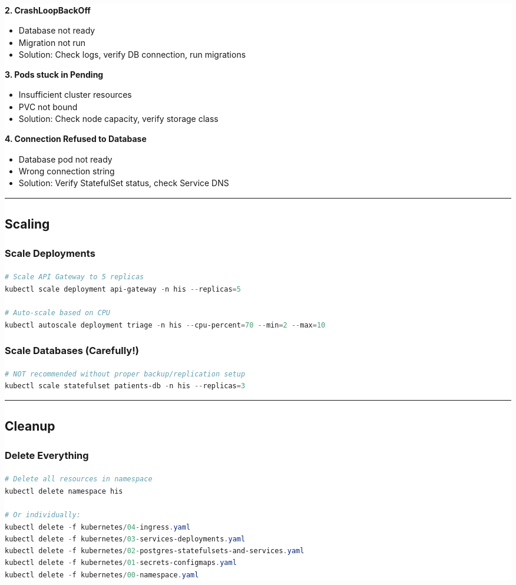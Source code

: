 **2. CrashLoopBackOff**

- Database not ready
- Migration not run
- Solution: Check logs, verify DB connection, run migrations

**3. Pods stuck in Pending**

- Insufficient cluster resources
- PVC not bound
- Solution: Check node capacity, verify storage class

**4. Connection Refused to Database**

- Database pod not ready
- Wrong connection string
- Solution: Verify StatefulSet status, check Service DNS

---

## Scaling

### Scale Deployments

```powershell
# Scale API Gateway to 5 replicas
kubectl scale deployment api-gateway -n his --replicas=5

# Auto-scale based on CPU
kubectl autoscale deployment triage -n his --cpu-percent=70 --min=2 --max=10
```

### Scale Databases (Carefully!)

```powershell
# NOT recommended without proper backup/replication setup
kubectl scale statefulset patients-db -n his --replicas=3
```

---

## Cleanup

### Delete Everything

```powershell
# Delete all resources in namespace
kubectl delete namespace his

# Or individually:
kubectl delete -f kubernetes/04-ingress.yaml
kubectl delete -f kubernetes/03-services-deployments.yaml
kubectl delete -f kubernetes/02-postgres-statefulsets-and-services.yaml
kubectl delete -f kubernetes/01-secrets-configmaps.yaml
kubectl delete -f kubernetes/00-namespace.yaml
```

